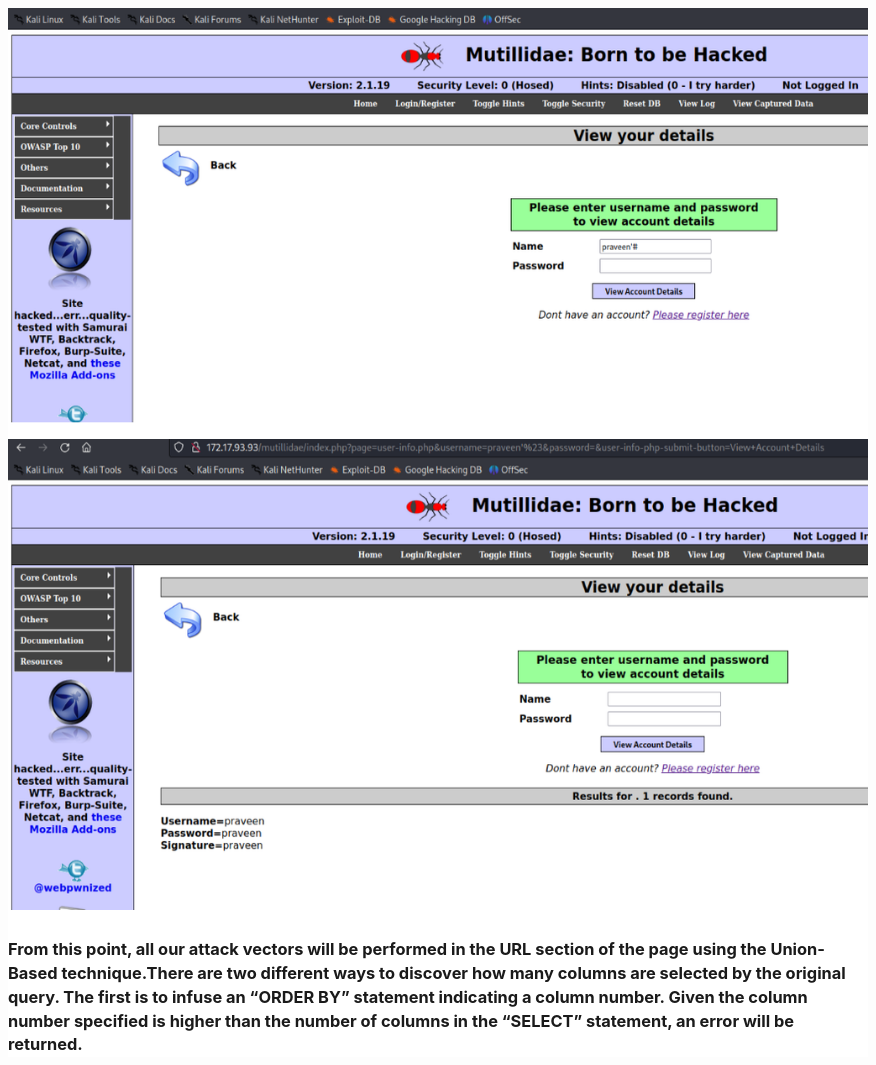 ![alt text](Images/14.png)
![alt text](Images/15.png)
### From this point, all our attack vectors will be performed in the URL section of the page using the Union-Based technique.There are two different ways to discover how many columns are selected by the original query. The first is to infuse an “ORDER BY” statement indicating a column number. Given the column number specified is higher than the number of columns in the “SELECT” statement, an error will be returned.